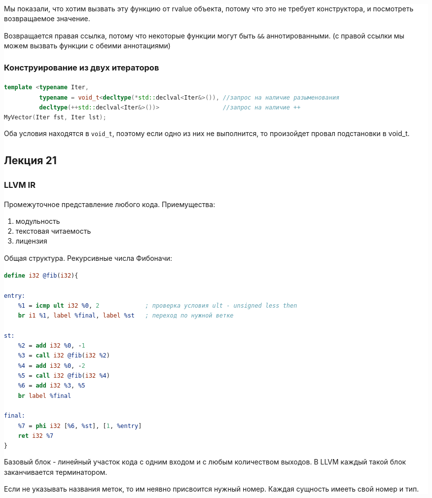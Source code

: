Мы показали, что хотим вызвать эту функцию от rvalue объекта, потому что это не требует конструктора, и посмотреть возвращаемое значение.

Возвращается правая ссылка, потому что некоторые функции могут быть `&&` аннотированными. (с правой ссылки мы можем вызвать функции с обеими аннотациями)

### Конструирование из двух итераторов
```cpp
template <typename Iter,
          typename = void_t<decltype(*std::declval<Iter&>()), //запрос на наличие разыменования
          decltype(++std::declval<Iter&>())>                  //запрос на наличие ++
MyVector(Iter fst, Iter lst);
```

Оба условия находятся в `void_t`, поэтому если одно из них не выполнится, то произойдет провал подстановки в void_t.


## Лекция 21

### LLVM IR
Промежуточное представление любого кода. Приемущества:
1. модульность 
2. текстовая читаемость 
3. лицензия 

Общая структура. Рекурсивные числа Фибоначи:

```llvm
define i32 @fib(i32){

entry:
    %1 = icmp ult i32 %0, 2             ; проверка условия ult - unsigned less then
    br i1 %1, label %final, label %st   ; переход по нужной ветке

st:
    %2 = add i32 %0, -1
    %3 = call i32 @fib(i32 %2)
    %4 = add i32 %0, -2
    %5 = call i32 @fib(i32 %4)
    %6 = add i32 %3, %5
    br label %final

final:
    %7 = phi i32 [%6, %st], [1, %entry]
    ret i32 %7
}
```

Базовый блок - линейный участок кода с одним входом и с любым количеством выходов. В LLVM каждый такой блок заканчивается терминатором.

Если не указывать названия меток, то им неявно присвоится нужный номер. Каждая сущность имееть свой номер и тип.
